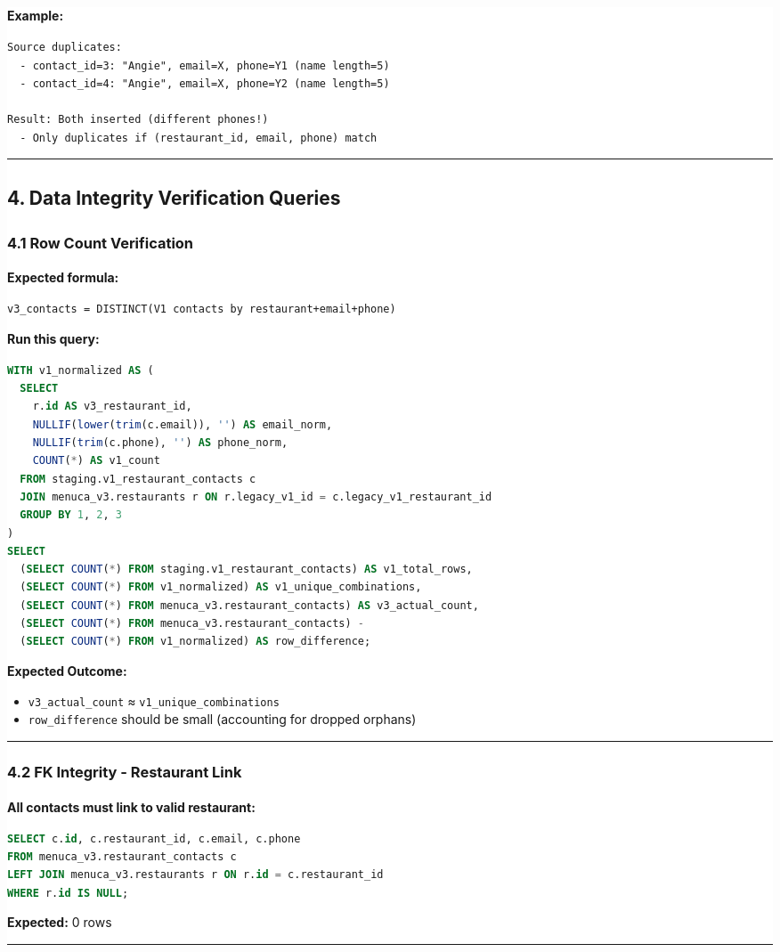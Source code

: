 **Example:**
```
Source duplicates:
  - contact_id=3: "Angie", email=X, phone=Y1 (name length=5)
  - contact_id=4: "Angie", email=X, phone=Y2 (name length=5)
  
Result: Both inserted (different phones!)
  - Only duplicates if (restaurant_id, email, phone) match
```

---

## 4. Data Integrity Verification Queries

### 4.1 Row Count Verification

**Expected formula:**
```
v3_contacts = DISTINCT(V1 contacts by restaurant+email+phone)
```

**Run this query:**
```sql
WITH v1_normalized AS (
  SELECT 
    r.id AS v3_restaurant_id,
    NULLIF(lower(trim(c.email)), '') AS email_norm,
    NULLIF(trim(c.phone), '') AS phone_norm,
    COUNT(*) AS v1_count
  FROM staging.v1_restaurant_contacts c
  JOIN menuca_v3.restaurants r ON r.legacy_v1_id = c.legacy_v1_restaurant_id
  GROUP BY 1, 2, 3
)
SELECT
  (SELECT COUNT(*) FROM staging.v1_restaurant_contacts) AS v1_total_rows,
  (SELECT COUNT(*) FROM v1_normalized) AS v1_unique_combinations,
  (SELECT COUNT(*) FROM menuca_v3.restaurant_contacts) AS v3_actual_count,
  (SELECT COUNT(*) FROM menuca_v3.restaurant_contacts) - 
  (SELECT COUNT(*) FROM v1_normalized) AS row_difference;
```

**Expected Outcome:**
- `v3_actual_count` ≈ `v1_unique_combinations`
- `row_difference` should be small (accounting for dropped orphans)

---

### 4.2 FK Integrity - Restaurant Link

**All contacts must link to valid restaurant:**
```sql
SELECT c.id, c.restaurant_id, c.email, c.phone
FROM menuca_v3.restaurant_contacts c
LEFT JOIN menuca_v3.restaurants r ON r.id = c.restaurant_id
WHERE r.id IS NULL;
```
**Expected:** 0 rows

---